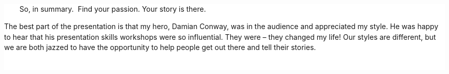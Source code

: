 <p style="padding-left: 30px;">
  So, in summary.  Find your passion. Your story is there.
</p>

The best part of the presentation is that my hero, Damian Conway, was in the audience and appreciated my style. He was happy to hear that his presentation skills workshops were so influential. They were &#8211; they changed my life! Our styles are different, but we are both jazzed to have the opportunity to help people get out there and tell their stories.

&nbsp;
